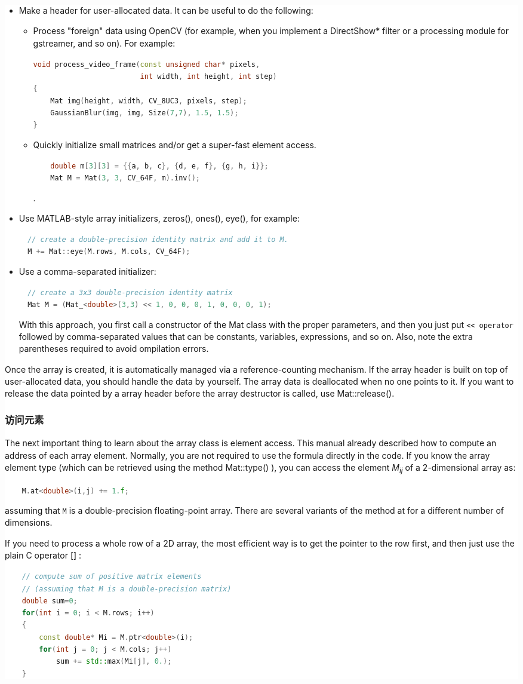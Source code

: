 - Make a header for user-allocated data. It can be useful to do the following:

    -  Process "foreign" data using OpenCV (for example, when you implement a DirectShow\* filter or a processing module for gstreamer, and so on). For example:

        ```cpp
        void process_video_frame(const unsigned char* pixels,
                                 int width, int height, int step)
        {
            Mat img(height, width, CV_8UC3, pixels, step);
            GaussianBlur(img, img, Size(7,7), 1.5, 1.5);
        }
        ```
    -  Quickly initialize small matrices and/or get a super-fast element access.
        ```cpp
            double m[3][3] = {{a, b, c}, {d, e, f}, {g, h, i}};
            Mat M = Mat(3, 3, CV_64F, m).inv();
        ```
        .
- Use MATLAB-style array initializers, zeros(), ones(), eye(), for example:
  ```cpp
    // create a double-precision identity matrix and add it to M.
    M += Mat::eye(M.rows, M.cols, CV_64F);
  ```
- Use a comma-separated initializer:
  ```cpp
    // create a 3x3 double-precision identity matrix
    Mat M = (Mat_<double>(3,3) << 1, 0, 0, 0, 1, 0, 0, 0, 1);
  ```
  With this approach, you first call a constructor of the Mat class with the proper parameters, and then you just put `<< operator` followed by comma-separated values that can be constants, variables, expressions, and so on. Also, note the extra parentheses required to avoid ompilation  errors.

Once the array is created, it is automatically managed via a reference-counting mechanism. If the array header is built on top of user-allocated data, you should handle the data by yourself. The array data is deallocated when no one points to it. If you want to release the data pointed by a array header before the array destructor is called, use Mat::release().

### 访问元素

The next important thing to learn about the array class is element access. This manual already described how to compute an address of each array element. Normally, you are not required to use the formula directly in the code. If you know the array element type (which can be retrieved using the method Mat::type() ), you can access the element $M_{ij}$ of a 2-dimensional array as:

```cpp
    M.at<double>(i,j) += 1.f;
```
assuming that `M` is a double-precision floating-point array. There are several variants of the method at for a different number of dimensions.

If you need to process a whole row of a 2D array, the most efficient way is to get the pointer to the row first, and then just use the plain C operator [] :
```cpp
    // compute sum of positive matrix elements
    // (assuming that M is a double-precision matrix)
    double sum=0;
    for(int i = 0; i < M.rows; i++)
    {
        const double* Mi = M.ptr<double>(i);
        for(int j = 0; j < M.cols; j++)
            sum += std::max(Mi[j], 0.);
    }
```